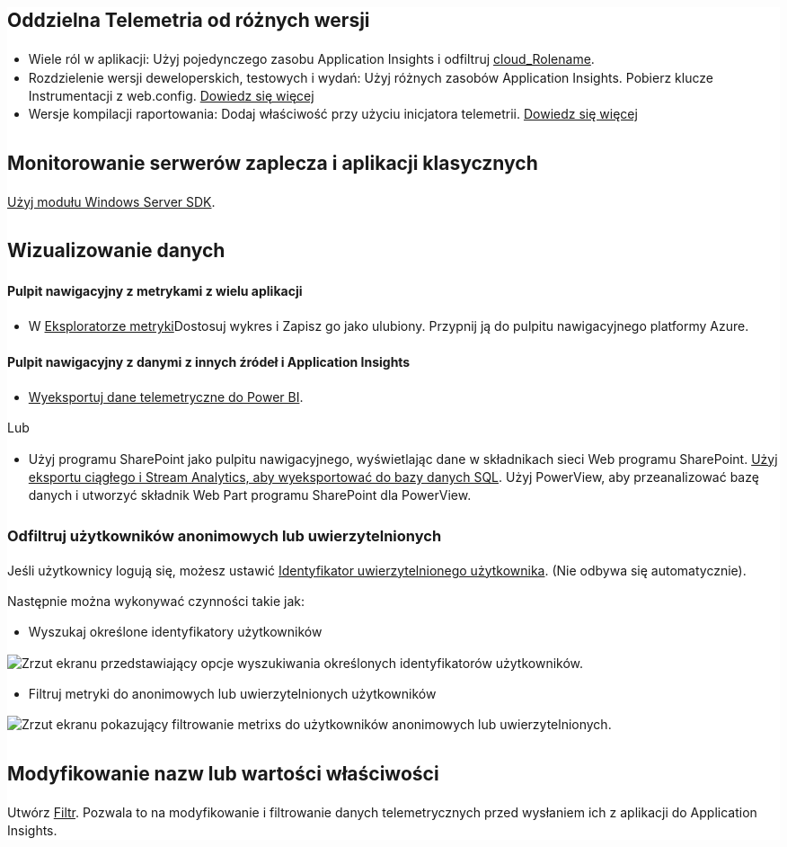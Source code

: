 ## <a name="separate-telemetry-from-different-versions"></a>Oddzielna Telemetria od różnych wersji

* Wiele ról w aplikacji: Użyj pojedynczego zasobu Application Insights i odfiltruj [cloud_Rolename](./app-map.md).
* Rozdzielenie wersji deweloperskich, testowych i wydań: Użyj różnych zasobów Application Insights. Pobierz klucze Instrumentacji z web.config. [Dowiedz się więcej](./separate-resources.md)
* Wersje kompilacji raportowania: Dodaj właściwość przy użyciu inicjatora telemetrii. [Dowiedz się więcej](./separate-resources.md)

## <a name="monitor-backend-servers-and-desktop-apps"></a>Monitorowanie serwerów zaplecza i aplikacji klasycznych
[Użyj modułu Windows Server SDK](./windows-desktop.md).

## <a name="visualize-data"></a>Wizualizowanie danych
#### <a name="dashboard-with-metrics-from-multiple-apps"></a>Pulpit nawigacyjny z metrykami z wielu aplikacji
* W [Eksploratorze metryki](../essentials/metrics-charts.md)Dostosuj wykres i Zapisz go jako ulubiony. Przypnij ją do pulpitu nawigacyjnego platformy Azure.

#### <a name="dashboard-with-data-from-other-sources-and-application-insights"></a>Pulpit nawigacyjny z danymi z innych źródeł i Application Insights
* [Wyeksportuj dane telemetryczne do Power BI](./export-power-bi.md).

Lub

* Użyj programu SharePoint jako pulpitu nawigacyjnego, wyświetlając dane w składnikach sieci Web programu SharePoint. [Użyj eksportu ciągłego i Stream Analytics, aby wyeksportować do bazy danych SQL](./code-sample-export-sql-stream-analytics.md).  Użyj PowerView, aby przeanalizować bazę danych i utworzyć składnik Web Part programu SharePoint dla PowerView.

<a name="search-specific-users"></a>

### <a name="filter-out-anonymous-or-authenticated-users"></a>Odfiltruj użytkowników anonimowych lub uwierzytelnionych
Jeśli użytkownicy logują się, możesz ustawić [Identyfikator uwierzytelnionego użytkownika](./api-custom-events-metrics.md#authenticated-users). (Nie odbywa się automatycznie).

Następnie można wykonywać czynności takie jak:

* Wyszukaj określone identyfikatory użytkowników

![Zrzut ekranu przedstawiający opcje wyszukiwania określonych identyfikatorów użytkowników.](./media/how-do-i/110-search.png)

* Filtruj metryki do anonimowych lub uwierzytelnionych użytkowników

![Zrzut ekranu pokazujący filtrowanie metrixs do użytkowników anonimowych lub uwierzytelnionych.](./media/how-do-i/115-metrics.png)

## <a name="modify-property-names-or-values"></a>Modyfikowanie nazw lub wartości właściwości
Utwórz [Filtr](./api-filtering-sampling.md#filtering). Pozwala to na modyfikowanie i filtrowanie danych telemetrycznych przed wysłaniem ich z aplikacji do Application Insights.
